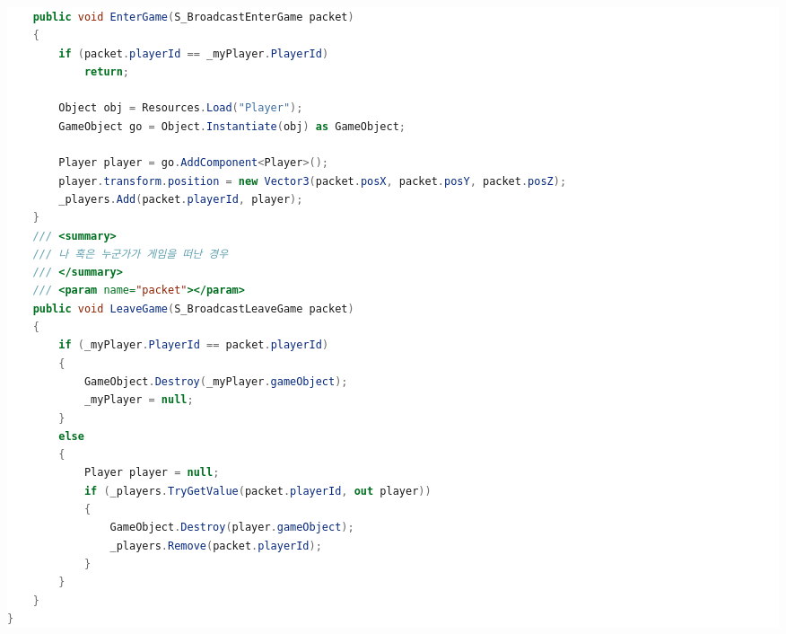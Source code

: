 ```cs
    public void EnterGame(S_BroadcastEnterGame packet)
    {
        if (packet.playerId == _myPlayer.PlayerId)
            return;

        Object obj = Resources.Load("Player");
        GameObject go = Object.Instantiate(obj) as GameObject;

		Player player = go.AddComponent<Player>();
		player.transform.position = new Vector3(packet.posX, packet.posY, packet.posZ);
		_players.Add(packet.playerId, player);
	}
    /// <summary>
    /// 나 혹은 누군가가 게임을 떠난 경우
    /// </summary>
    /// <param name="packet"></param>
    public void LeaveGame(S_BroadcastLeaveGame packet)
    {
        if (_myPlayer.PlayerId == packet.playerId)
        {
            GameObject.Destroy(_myPlayer.gameObject);
            _myPlayer = null;
        }
        else
        {
            Player player = null;
            if (_players.TryGetValue(packet.playerId, out player))
            {
                GameObject.Destroy(player.gameObject);
                _players.Remove(packet.playerId);
            }
        }
    }
}

```


